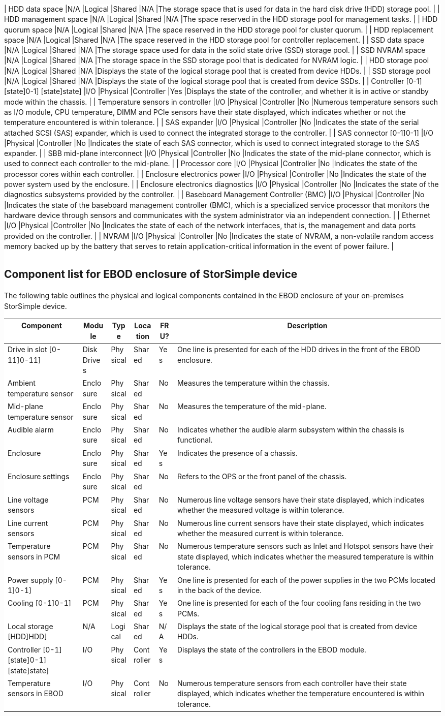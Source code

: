 | HDD data space |N/A |Logical |Shared |N/A |The storage space that is used for data in the hard disk drive (HDD) storage pool. |
| HDD management space |N/A |Logical |Shared |N/A |The space reserved in the HDD storage pool for management tasks. |
| HDD quorum space |N/A |Logical |Shared |N/A |The space reserved in the HDD storage pool for cluster quorum. |
| HDD replacement space |N/A |Logical |Shared |N/A |The space reserved in the HDD storage pool for controller replacement. |
| SSD data space |N/A |Logical |Shared |N/A |The storage space used for data in the solid state drive (SSD) storage pool. |
| SSD NVRAM space |N/A |Logical |Shared |N/A |The storage space in the SSD storage pool that is dedicated for NVRAM logic. |
| HDD storage pool |N/A |Logical |Shared |N/A |Displays the state of the logical storage pool that is created from device HDDs. |
| SSD storage pool |N/A |Logical |Shared |N/A |Displays the state of the logical storage pool that is created from device SSDs. |
| Controller [0-1] [state]0-1] [state]state] |I/O |Physical |Controller |Yes |Displays the state of the controller, and whether it is in active or standby mode within the chassis. |
| Temperature sensors in controller |I/O |Physical |Controller |No |Numerous temperature sensors such as I/O module, CPU temperature, DIMM and PCIe sensors have their state displayed, which indicates whether or not the temperature encountered is within tolerance. |
| ﻿SAS expander |I/O |Physical |Controller |No |Indicates the state of the serial attached SCSI (SAS) expander, which is used to connect the integrated storage to the controller. |
| SAS connector [0-1]0-1] |I/O |Physical |Controller |No |Indicates the state of each SAS connector, which is used to connect integrated storage to the SAS expander. |
| SBB mid-plane interconnect |I/O |Physical |Controller |No |Indicates the state of the mid-plane connector, which is used to connect each controller to the mid-plane. |
| Processor core |I/O |Physical |Controller |No |Indicates the state of the processor cores within each controller. |
| Enclosure electronics power |I/O |Physical |Controller |No |Indicates the state of the power system used by the enclosure. |
| Enclosure electronics diagnostics |I/O |Physical |Controller |No |Indicates the state of the diagnostics subsystems provided by the controller. |
| Baseboard Management Controller (BMC) |I/O |Physical |Controller |No |Indicates the state of the baseboard management controller (BMC), which is a specialized service processor that monitors the hardware device through sensors and communicates with the system administrator via an independent connection. |
| Ethernet |I/O |Physical |Controller |No |Indicates the state of each of the network interfaces, that is, the management and data ports provided on the controller. |
| NVRAM |I/O |Physical |Controller |No |Indicates the state of NVRAM, a non-volatile random access memory backed up by the battery that serves to retain application-critical information in the event of power failure. |

## Component list for EBOD enclosure of StorSimple device
The following table outlines the physical and logical components contained in the EBOD enclosure of your on-premises StorSimple device.

| Component | Module | Type | Location | FRU? | Description |
| --- | --- | --- | --- | --- | --- |
| Drive in slot [0-11]0-11] |Disk Drives |Physical |Shared |Yes |One line is presented for each of the HDD drives in the front of the EBOD enclosure. |
| Ambient temperature sensor |Enclosure |Physical |Shared |No |Measures the temperature within the chassis. |
| Mid-plane temperature sensor |Enclosure |Physical |Shared |No |Measures the temperature of the mid-plane. |
| Audible alarm |Enclosure |Physical |Shared |No |Indicates whether the audible alarm subsystem within the chassis is functional. |
| Enclosure |Enclosure |Physical |Shared |Yes |Indicates the presence of a chassis. |
| Enclosure settings |Enclosure |Physical |Shared |No |Refers to the OPS or the front panel of the chassis. |
| Line voltage sensors |PCM |Physical |Shared |No |Numerous line voltage sensors have their state displayed, which indicates whether the measured voltage is within tolerance. |
| Line current sensors |PCM |Physical |Shared |No |Numerous line current sensors have their state displayed, which indicates whether the measured current is within tolerance. |
| Temperature sensors in PCM |PCM |Physical |Shared |No |Numerous temperature sensors such as Inlet and Hotspot sensors have their state displayed, which indicates whether the measured temperature is within tolerance. |
| Power supply [0-1]0-1] |PCM |Physical |Shared |Yes |One line is presented for each of the power supplies in the two PCMs located in the back of the device. |
| Cooling [0-1]0-1] |PCM |Physical |Shared |Yes |One line is presented for each of the four cooling fans residing in the two PCMs. |
| Local storage [HDD]HDD] |N/A |Logical |Shared |N/A |Displays the state of the logical storage pool that is created from device HDDs. |
| Controller [0-1] [state]0-1] [state]state] |I/O |Physical |Controller |Yes |Displays the state of the controllers in the EBOD module. |
| Temperature sensors in EBOD |I/O |Physical |Controller |No |Numerous temperature sensors from each controller have their state displayed, which indicates whether the temperature encountered is within tolerance. |